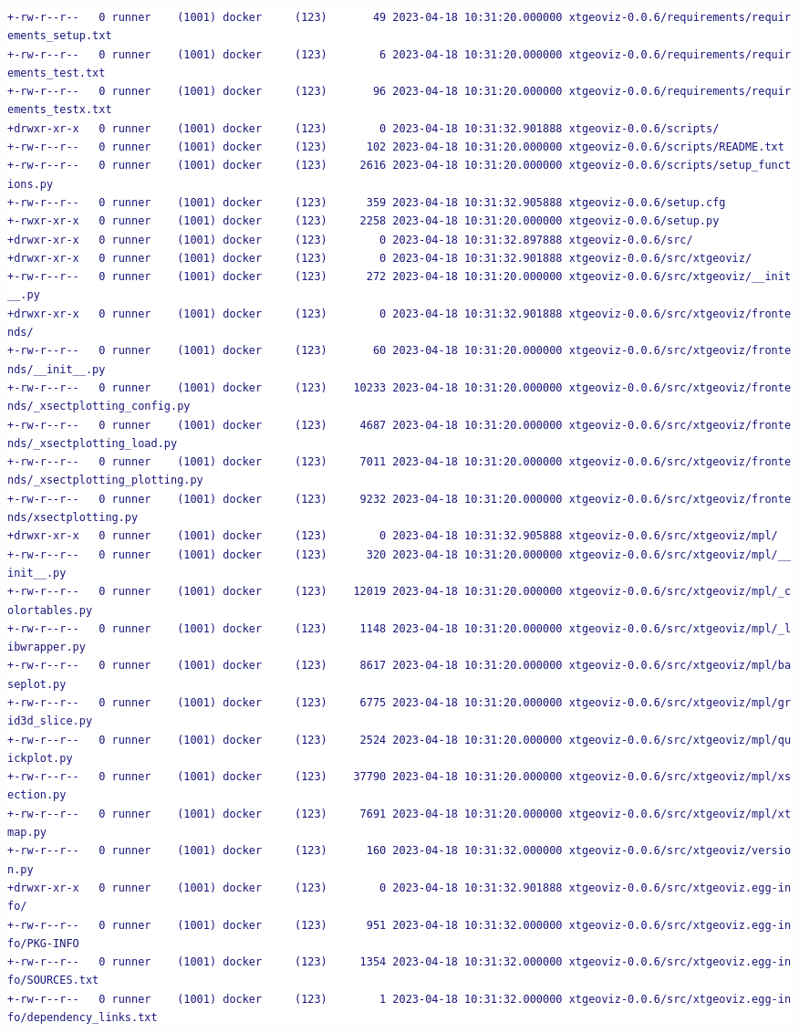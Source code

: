 ```diff
+-rw-r--r--   0 runner    (1001) docker     (123)       49 2023-04-18 10:31:20.000000 xtgeoviz-0.0.6/requirements/requirements_setup.txt
+-rw-r--r--   0 runner    (1001) docker     (123)        6 2023-04-18 10:31:20.000000 xtgeoviz-0.0.6/requirements/requirements_test.txt
+-rw-r--r--   0 runner    (1001) docker     (123)       96 2023-04-18 10:31:20.000000 xtgeoviz-0.0.6/requirements/requirements_testx.txt
+drwxr-xr-x   0 runner    (1001) docker     (123)        0 2023-04-18 10:31:32.901888 xtgeoviz-0.0.6/scripts/
+-rw-r--r--   0 runner    (1001) docker     (123)      102 2023-04-18 10:31:20.000000 xtgeoviz-0.0.6/scripts/README.txt
+-rw-r--r--   0 runner    (1001) docker     (123)     2616 2023-04-18 10:31:20.000000 xtgeoviz-0.0.6/scripts/setup_functions.py
+-rw-r--r--   0 runner    (1001) docker     (123)      359 2023-04-18 10:31:32.905888 xtgeoviz-0.0.6/setup.cfg
+-rwxr-xr-x   0 runner    (1001) docker     (123)     2258 2023-04-18 10:31:20.000000 xtgeoviz-0.0.6/setup.py
+drwxr-xr-x   0 runner    (1001) docker     (123)        0 2023-04-18 10:31:32.897888 xtgeoviz-0.0.6/src/
+drwxr-xr-x   0 runner    (1001) docker     (123)        0 2023-04-18 10:31:32.901888 xtgeoviz-0.0.6/src/xtgeoviz/
+-rw-r--r--   0 runner    (1001) docker     (123)      272 2023-04-18 10:31:20.000000 xtgeoviz-0.0.6/src/xtgeoviz/__init__.py
+drwxr-xr-x   0 runner    (1001) docker     (123)        0 2023-04-18 10:31:32.901888 xtgeoviz-0.0.6/src/xtgeoviz/frontends/
+-rw-r--r--   0 runner    (1001) docker     (123)       60 2023-04-18 10:31:20.000000 xtgeoviz-0.0.6/src/xtgeoviz/frontends/__init__.py
+-rw-r--r--   0 runner    (1001) docker     (123)    10233 2023-04-18 10:31:20.000000 xtgeoviz-0.0.6/src/xtgeoviz/frontends/_xsectplotting_config.py
+-rw-r--r--   0 runner    (1001) docker     (123)     4687 2023-04-18 10:31:20.000000 xtgeoviz-0.0.6/src/xtgeoviz/frontends/_xsectplotting_load.py
+-rw-r--r--   0 runner    (1001) docker     (123)     7011 2023-04-18 10:31:20.000000 xtgeoviz-0.0.6/src/xtgeoviz/frontends/_xsectplotting_plotting.py
+-rw-r--r--   0 runner    (1001) docker     (123)     9232 2023-04-18 10:31:20.000000 xtgeoviz-0.0.6/src/xtgeoviz/frontends/xsectplotting.py
+drwxr-xr-x   0 runner    (1001) docker     (123)        0 2023-04-18 10:31:32.905888 xtgeoviz-0.0.6/src/xtgeoviz/mpl/
+-rw-r--r--   0 runner    (1001) docker     (123)      320 2023-04-18 10:31:20.000000 xtgeoviz-0.0.6/src/xtgeoviz/mpl/__init__.py
+-rw-r--r--   0 runner    (1001) docker     (123)    12019 2023-04-18 10:31:20.000000 xtgeoviz-0.0.6/src/xtgeoviz/mpl/_colortables.py
+-rw-r--r--   0 runner    (1001) docker     (123)     1148 2023-04-18 10:31:20.000000 xtgeoviz-0.0.6/src/xtgeoviz/mpl/_libwrapper.py
+-rw-r--r--   0 runner    (1001) docker     (123)     8617 2023-04-18 10:31:20.000000 xtgeoviz-0.0.6/src/xtgeoviz/mpl/baseplot.py
+-rw-r--r--   0 runner    (1001) docker     (123)     6775 2023-04-18 10:31:20.000000 xtgeoviz-0.0.6/src/xtgeoviz/mpl/grid3d_slice.py
+-rw-r--r--   0 runner    (1001) docker     (123)     2524 2023-04-18 10:31:20.000000 xtgeoviz-0.0.6/src/xtgeoviz/mpl/quickplot.py
+-rw-r--r--   0 runner    (1001) docker     (123)    37790 2023-04-18 10:31:20.000000 xtgeoviz-0.0.6/src/xtgeoviz/mpl/xsection.py
+-rw-r--r--   0 runner    (1001) docker     (123)     7691 2023-04-18 10:31:20.000000 xtgeoviz-0.0.6/src/xtgeoviz/mpl/xtmap.py
+-rw-r--r--   0 runner    (1001) docker     (123)      160 2023-04-18 10:31:32.000000 xtgeoviz-0.0.6/src/xtgeoviz/version.py
+drwxr-xr-x   0 runner    (1001) docker     (123)        0 2023-04-18 10:31:32.901888 xtgeoviz-0.0.6/src/xtgeoviz.egg-info/
+-rw-r--r--   0 runner    (1001) docker     (123)      951 2023-04-18 10:31:32.000000 xtgeoviz-0.0.6/src/xtgeoviz.egg-info/PKG-INFO
+-rw-r--r--   0 runner    (1001) docker     (123)     1354 2023-04-18 10:31:32.000000 xtgeoviz-0.0.6/src/xtgeoviz.egg-info/SOURCES.txt
+-rw-r--r--   0 runner    (1001) docker     (123)        1 2023-04-18 10:31:32.000000 xtgeoviz-0.0.6/src/xtgeoviz.egg-info/dependency_links.txt
```
